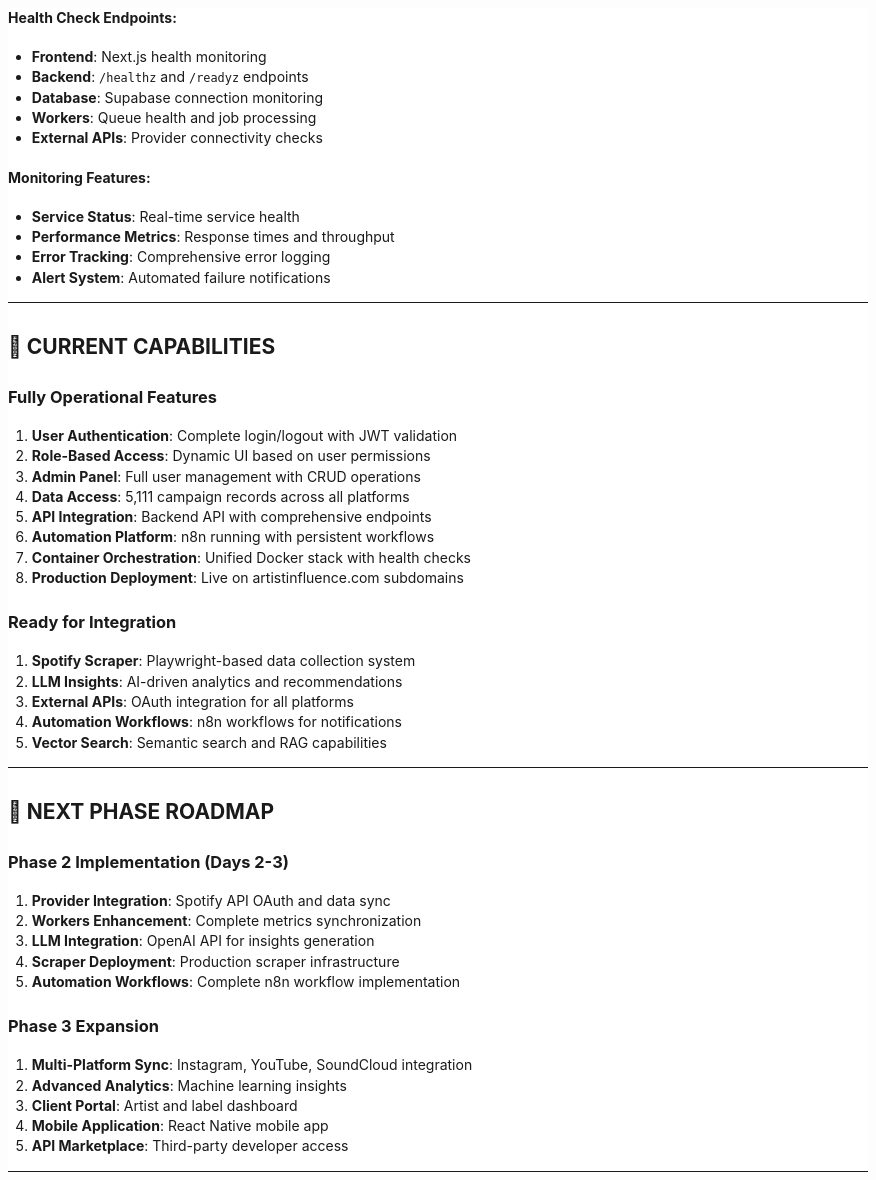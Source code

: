 #### Health Check Endpoints:
- **Frontend**: Next.js health monitoring
- **Backend**: `/healthz` and `/readyz` endpoints
- **Database**: Supabase connection monitoring
- **Workers**: Queue health and job processing
- **External APIs**: Provider connectivity checks

#### Monitoring Features:
- **Service Status**: Real-time service health
- **Performance Metrics**: Response times and throughput
- **Error Tracking**: Comprehensive error logging
- **Alert System**: Automated failure notifications

---

## 🎯 CURRENT CAPABILITIES

### Fully Operational Features
1. **User Authentication**: Complete login/logout with JWT validation
2. **Role-Based Access**: Dynamic UI based on user permissions
3. **Admin Panel**: Full user management with CRUD operations
4. **Data Access**: 5,111 campaign records across all platforms
5. **API Integration**: Backend API with comprehensive endpoints
6. **Automation Platform**: n8n running with persistent workflows
7. **Container Orchestration**: Unified Docker stack with health checks
8. **Production Deployment**: Live on artistinfluence.com subdomains

### Ready for Integration
1. **Spotify Scraper**: Playwright-based data collection system
2. **LLM Insights**: AI-driven analytics and recommendations
3. **External APIs**: OAuth integration for all platforms
4. **Automation Workflows**: n8n workflows for notifications
5. **Vector Search**: Semantic search and RAG capabilities

---

## 🚧 NEXT PHASE ROADMAP

### Phase 2 Implementation (Days 2-3)
1. **Provider Integration**: Spotify API OAuth and data sync
2. **Workers Enhancement**: Complete metrics synchronization
3. **LLM Integration**: OpenAI API for insights generation
4. **Scraper Deployment**: Production scraper infrastructure
5. **Automation Workflows**: Complete n8n workflow implementation

### Phase 3 Expansion
1. **Multi-Platform Sync**: Instagram, YouTube, SoundCloud integration
2. **Advanced Analytics**: Machine learning insights
3. **Client Portal**: Artist and label dashboard
4. **Mobile Application**: React Native mobile app
5. **API Marketplace**: Third-party developer access

---